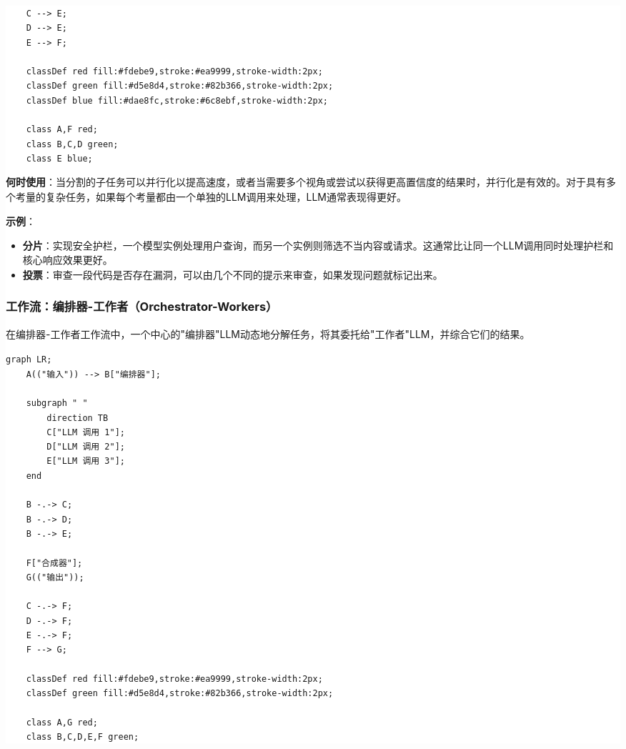 ```mermaid
    C --> E;
    D --> E;
    E --> F;

    classDef red fill:#fdebe9,stroke:#ea9999,stroke-width:2px;
    classDef green fill:#d5e8d4,stroke:#82b366,stroke-width:2px;
    classDef blue fill:#dae8fc,stroke:#6c8ebf,stroke-width:2px;
    
    class A,F red;
    class B,C,D green;
    class E blue;
```

**何时使用**：当分割的子任务可以并行化以提高速度，或者当需要多个视角或尝试以获得更高置信度的结果时，并行化是有效的。对于具有多个考量的复杂任务，如果每个考量都由一个单独的LLM调用来处理，LLM通常表现得更好。

**示例**：
-   **分片**：实现安全护栏，一个模型实例处理用户查询，而另一个实例则筛选不当内容或请求。这通常比让同一个LLM调用同时处理护栏和核心响应效果更好。
-   **投票**：审查一段代码是否存在漏洞，可以由几个不同的提示来审查，如果发现问题就标记出来。

### 工作流：编排器-工作者（Orchestrator-Workers）

在编排器-工作者工作流中，一个中心的"编排器"LLM动态地分解任务，将其委托给"工作者"LLM，并综合它们的结果。

```mermaid
graph LR;
    A(("输入")) --> B["编排器"];
    
    subgraph " "
        direction TB
        C["LLM 调用 1"];
        D["LLM 调用 2"];
        E["LLM 调用 3"];
    end

    B -.-> C;
    B -.-> D;
    B -.-> E;

    F["合成器"];
    G(("输出"));

    C -.-> F;
    D -.-> F;
    E -.-> F;
    F --> G;

    classDef red fill:#fdebe9,stroke:#ea9999,stroke-width:2px;
    classDef green fill:#d5e8d4,stroke:#82b366,stroke-width:2px;
    
    class A,G red;
    class B,C,D,E,F green;
```
